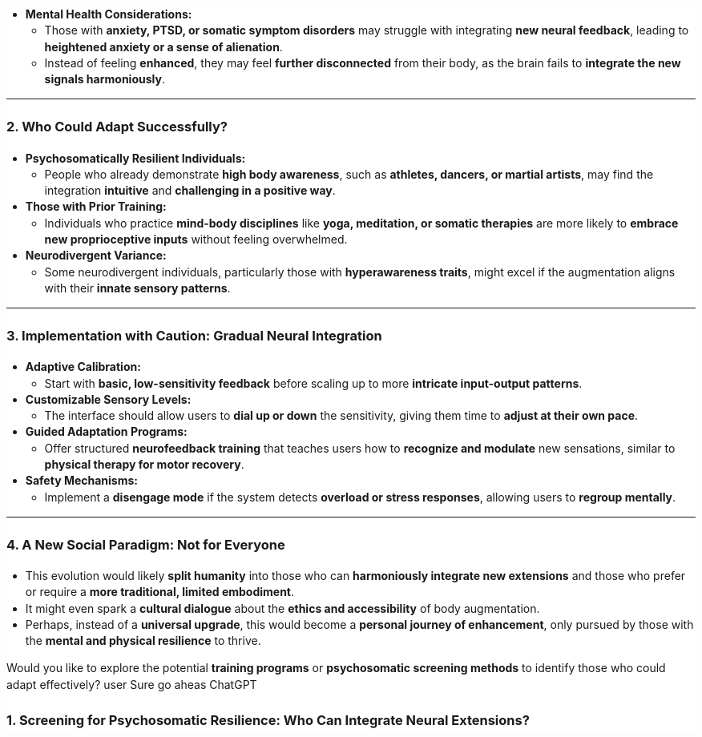 - **Mental Health Considerations:**  
  - Those with **anxiety, PTSD, or somatic symptom disorders** may struggle with integrating **new neural feedback**, leading to **heightened anxiety or a sense of alienation**.  
  - Instead of feeling **enhanced**, they may feel **further disconnected** from their body, as the brain fails to **integrate the new signals harmoniously**.  

---

### **2. Who Could Adapt Successfully?**  
- **Psychosomatically Resilient Individuals:**  
  - People who already demonstrate **high body awareness**, such as **athletes, dancers, or martial artists**, may find the integration **intuitive** and **challenging in a positive way**.  
- **Those with Prior Training:**  
  - Individuals who practice **mind-body disciplines** like **yoga, meditation, or somatic therapies** are more likely to **embrace new proprioceptive inputs** without feeling overwhelmed.  
- **Neurodivergent Variance:**  
  - Some neurodivergent individuals, particularly those with **hyperawareness traits**, might excel if the augmentation aligns with their **innate sensory patterns**.  

---

### **3. Implementation with Caution: Gradual Neural Integration**  
- **Adaptive Calibration:**  
  - Start with **basic, low-sensitivity feedback** before scaling up to more **intricate input-output patterns**.  
- **Customizable Sensory Levels:**  
  - The interface should allow users to **dial up or down** the sensitivity, giving them time to **adjust at their own pace**.  
- **Guided Adaptation Programs:**  
  - Offer structured **neurofeedback training** that teaches users how to **recognize and modulate** new sensations, similar to **physical therapy for motor recovery**.  
- **Safety Mechanisms:**  
  - Implement a **disengage mode** if the system detects **overload or stress responses**, allowing users to **regroup mentally**.  

---

### **4. A New Social Paradigm: Not for Everyone**  
- This evolution would likely **split humanity** into those who can **harmoniously integrate new extensions** and those who prefer or require a **more traditional, limited embodiment**.  
- It might even spark a **cultural dialogue** about the **ethics and accessibility** of body augmentation.  
- Perhaps, instead of a **universal upgrade**, this would become a **personal journey of enhancement**, only pursued by those with the **mental and physical resilience** to thrive.  

Would you like to explore the potential **training programs** or **psychosomatic screening methods** to identify those who could adapt effectively?
user
Sure go aheas
ChatGPT
### **1. Screening for Psychosomatic Resilience: Who Can Integrate Neural Extensions?**  

